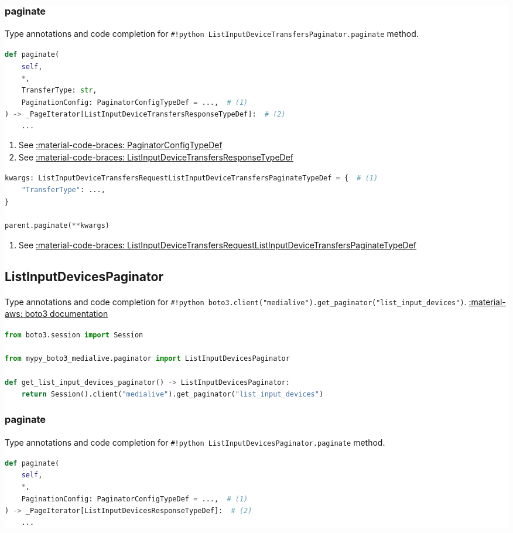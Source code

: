 
### paginate

Type annotations and code completion for `#!python ListInputDeviceTransfersPaginator.paginate` method.

```python title="Method definition"
def paginate(
    self,
    *,
    TransferType: str,
    PaginationConfig: PaginatorConfigTypeDef = ...,  # (1)
) -> _PageIterator[ListInputDeviceTransfersResponseTypeDef]:  # (2)
    ...
```

1. See [:material-code-braces: PaginatorConfigTypeDef](./type_defs.md#paginatorconfigtypedef) 
2. See [:material-code-braces: ListInputDeviceTransfersResponseTypeDef](./type_defs.md#listinputdevicetransfersresponsetypedef) 


```python title="Usage example with kwargs"
kwargs: ListInputDeviceTransfersRequestListInputDeviceTransfersPaginateTypeDef = {  # (1)
    "TransferType": ...,
}

parent.paginate(**kwargs)
```

1. See [:material-code-braces: ListInputDeviceTransfersRequestListInputDeviceTransfersPaginateTypeDef](./type_defs.md#listinputdevicetransfersrequestlistinputdevicetransferspaginatetypedef) 
## ListInputDevicesPaginator

Type annotations and code completion for `#!python boto3.client("medialive").get_paginator("list_input_devices")`.
[:material-aws: boto3 documentation](https://boto3.amazonaws.com/v1/documentation/api/latest/reference/services/medialive.html#MediaLive.Paginator.ListInputDevices)

```python title="Usage example"
from boto3.session import Session

from mypy_boto3_medialive.paginator import ListInputDevicesPaginator

def get_list_input_devices_paginator() -> ListInputDevicesPaginator:
    return Session().client("medialive").get_paginator("list_input_devices")
```


### paginate

Type annotations and code completion for `#!python ListInputDevicesPaginator.paginate` method.

```python title="Method definition"
def paginate(
    self,
    *,
    PaginationConfig: PaginatorConfigTypeDef = ...,  # (1)
) -> _PageIterator[ListInputDevicesResponseTypeDef]:  # (2)
    ...
```
